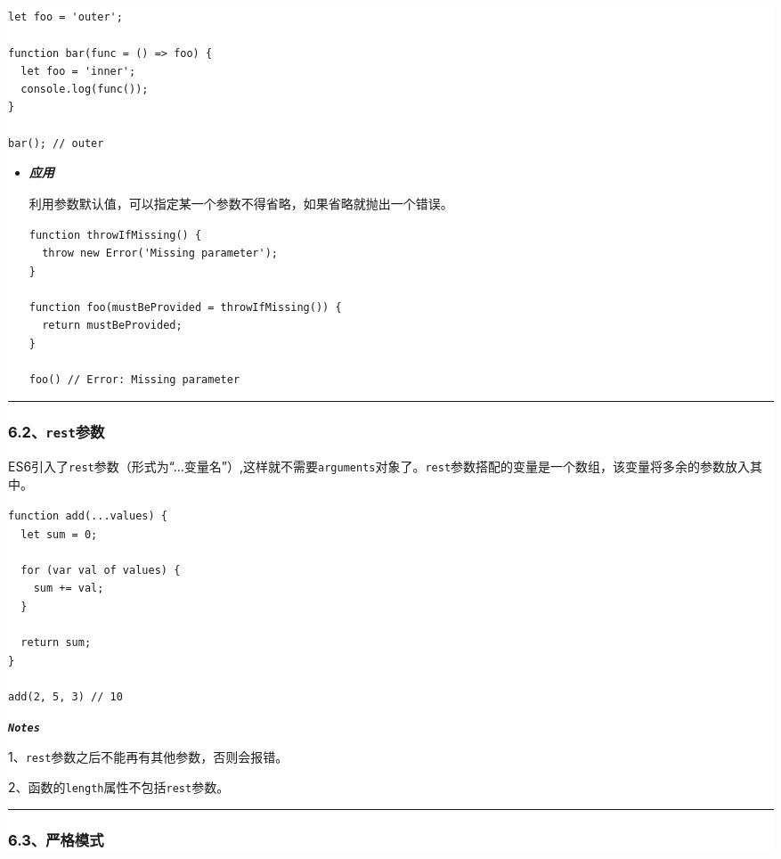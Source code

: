 ```
let foo = 'outer';

function bar(func = () => foo) {
  let foo = 'inner';
  console.log(func());
}

bar(); // outer
```

- ***应用***

  利用参数默认值，可以指定某一个参数不得省略，如果省略就抛出一个错误。

  ```
  function throwIfMissing() {
    throw new Error('Missing parameter');
  }
  
  function foo(mustBeProvided = throwIfMissing()) {
    return mustBeProvided;
  }
  
  foo() // Error: Missing parameter
  ```

------------------

### 6.2、``rest``参数

ES6引入了``rest``参数（形式为“...变量名”）,这样就不需要``arguments``对象了。``rest``参数搭配的变量是一个数组，该变量将多余的参数放入其中。

```
function add(...values) {
  let sum = 0;

  for (var val of values) {
    sum += val;
  }

  return sum;
}

add(2, 5, 3) // 10
```

***``Notes``***

1、``rest``参数之后不能再有其他参数，否则会报错。

2、函数的``length``属性不包括``rest``参数。

----------------------------------

### 6.3、严格模式
